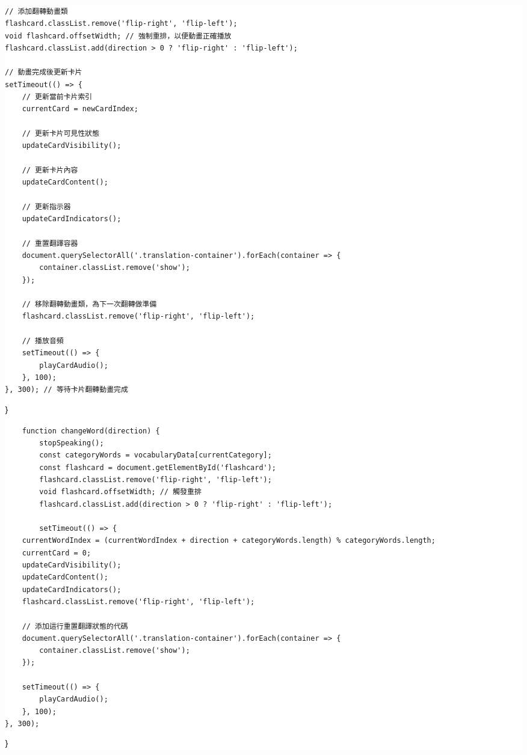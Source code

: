     // 添加翻轉動畫類
    flashcard.classList.remove('flip-right', 'flip-left');
    void flashcard.offsetWidth; // 強制重排，以便動畫正確播放
    flashcard.classList.add(direction > 0 ? 'flip-right' : 'flip-left');
    
    // 動畫完成後更新卡片
    setTimeout(() => {
        // 更新當前卡片索引
        currentCard = newCardIndex;
        
        // 更新卡片可見性狀態
        updateCardVisibility();
        
        // 更新卡片內容
        updateCardContent();
        
        // 更新指示器
        updateCardIndicators();
        
        // 重置翻譯容器
        document.querySelectorAll('.translation-container').forEach(container => {
            container.classList.remove('show');
        });
        
        // 移除翻轉動畫類，為下一次翻轉做準備
        flashcard.classList.remove('flip-right', 'flip-left');
        
        // 播放音頻
        setTimeout(() => {
            playCardAudio();
        }, 100);
    }, 300); // 等待卡片翻轉動畫完成
}

        function changeWord(direction) {
            stopSpeaking();
            const categoryWords = vocabularyData[currentCategory];
            const flashcard = document.getElementById('flashcard');
            flashcard.classList.remove('flip-right', 'flip-left');
            void flashcard.offsetWidth; // 觸發重排
            flashcard.classList.add(direction > 0 ? 'flip-right' : 'flip-left');

            setTimeout(() => {
        currentWordIndex = (currentWordIndex + direction + categoryWords.length) % categoryWords.length;
        currentCard = 0;
        updateCardVisibility();
        updateCardContent();
        updateCardIndicators();
        flashcard.classList.remove('flip-right', 'flip-left');
        
        // 添加這行重置翻譯狀態的代碼
        document.querySelectorAll('.translation-container').forEach(container => {
            container.classList.remove('show');
        });
        
        setTimeout(() => {
            playCardAudio();
        }, 100);
    }, 300);
}
